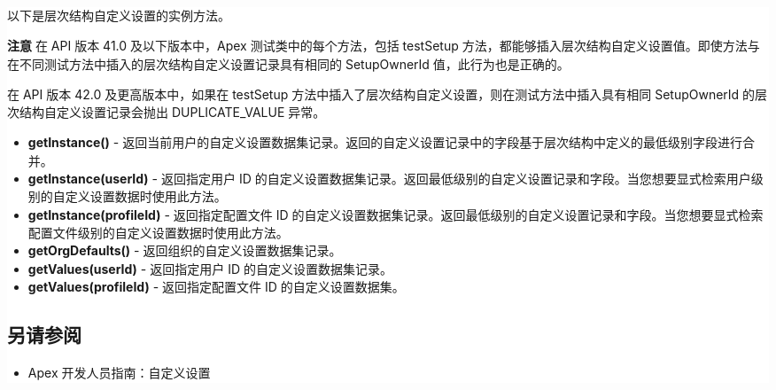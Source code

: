 以下是层次结构自定义设置的实例方法。

**注意**
在 API 版本 41.0 及以下版本中，Apex 测试类中的每个方法，包括 testSetup 方法，都能够插入层次结构自定义设置值。即使方法与在不同测试方法中插入的层次结构自定义设置记录具有相同的 SetupOwnerId 值，此行为也是正确的。

在 API 版本 42.0 及更高版本中，如果在 testSetup 方法中插入了层次结构自定义设置，则在测试方法中插入具有相同 SetupOwnerId 的层次结构自定义设置记录会抛出 DUPLICATE_VALUE 异常。

- **getInstance()** - 返回当前用户的自定义设置数据集记录。返回的自定义设置记录中的字段基于层次结构中定义的最低级别字段进行合并。
- **getInstance(userId)** - 返回指定用户 ID 的自定义设置数据集记录。返回最低级别的自定义设置记录和字段。当您想要显式检索用户级别的自定义设置数据时使用此方法。
- **getInstance(profileId)** - 返回指定配置文件 ID 的自定义设置数据集记录。返回最低级别的自定义设置记录和字段。当您想要显式检索配置文件级别的自定义设置数据时使用此方法。
- **getOrgDefaults()** - 返回组织的自定义设置数据集记录。
- **getValues(userId)** - 返回指定用户 ID 的自定义设置数据集记录。
- **getValues(profileId)** - 返回指定配置文件 ID 的自定义设置数据集。

## 另请参阅

- Apex 开发人员指南：自定义设置
